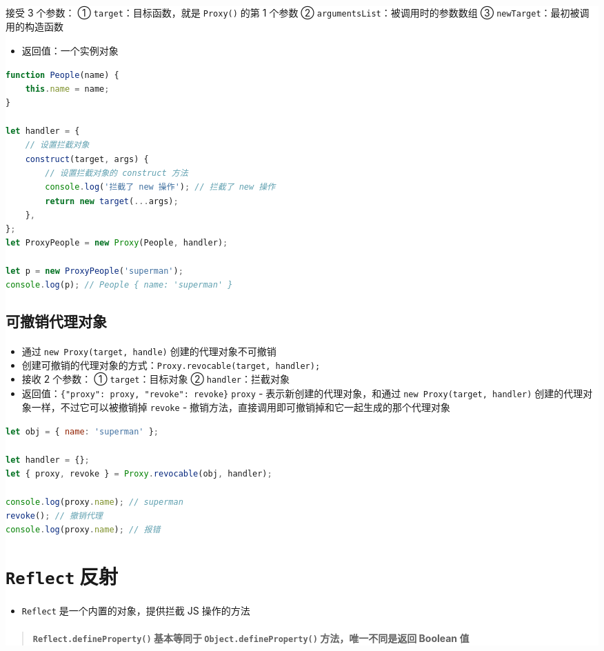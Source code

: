 接受 3 个参数：
① `target`：目标函数，就是 `Proxy()` 的第 1 个参数
② `argumentsList`：被调用时的参数数组
③ `newTarget`：最初被调用的构造函数

-   返回值：一个实例对象

```js
function People(name) {
    this.name = name;
}

let handler = {
    // 设置拦截对象
    construct(target, args) {
        // 设置拦截对象的 construct 方法
        console.log('拦截了 new 操作'); // 拦截了 new 操作
        return new target(...args);
    },
};
let ProxyPeople = new Proxy(People, handler);

let p = new ProxyPeople('superman');
console.log(p); // People { name: 'superman' }
```

## 可撤销代理对象

-   通过 `new Proxy(target, handle)` 创建的代理对象不可撤销
-   创建可撤销的代理对象的方式：`Proxy.revocable(target, handler);`
-   接收 2 个参数：
    ① `target`：目标对象
    ② `handler`：拦截对象
-   返回值：`{"proxy": proxy, "revoke": revoke}`
    `proxy` - 表示新创建的代理对象，和通过 `new Proxy(target, handler)` 创建的代理对象一样，不过它可以被撤销掉
    `revoke` - 撤销方法，直接调用即可撤销掉和它一起生成的那个代理对象

```js
let obj = { name: 'superman' };

let handler = {};
let { proxy, revoke } = Proxy.revocable(obj, handler);

console.log(proxy.name); // superman
revoke(); // 撤销代理
console.log(proxy.name); // 报错
```

# `Reflect` 反射

-   `Reflect` 是一个内置的对象，提供拦截 JS 操作的方法

> #### `Reflect.defineProperty()` 基本等同于 `Object.defineProperty()` 方法，唯一不同是返回 Boolean 值
